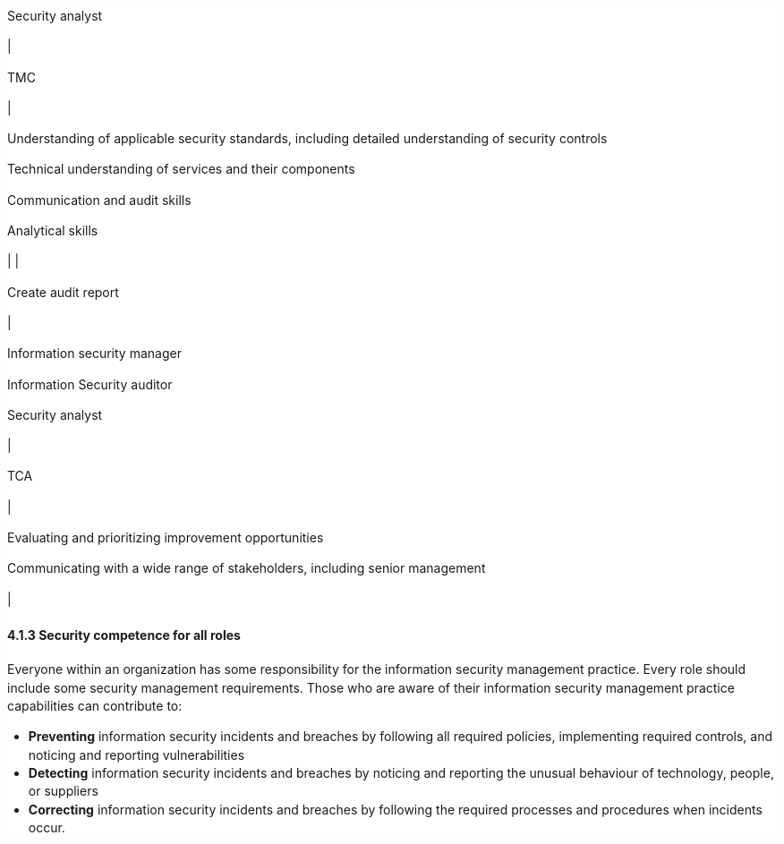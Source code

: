 Security analyst

 | 

TMC

 | 

Understanding of applicable security standards, including detailed understanding of security controls

Technical understanding of services and their components

Communication and audit skills

Analytical skills

 |
| 

Create audit report

 | 

Information security manager

Information Security auditor

Security analyst

 | 

TCA

 | 

Evaluating and prioritizing improvement opportunities

Communicating with a wide range of stakeholders, including senior management

 |

#### 4.1.3 Security competence for all roles

Everyone within an organization has some responsibility for the information security management practice. Every role should include some security management requirements. Those who are aware of their information security management practice capabilities can contribute to:

*   **Preventing** information security incidents and breaches by following all required policies, implementing required controls, and noticing and reporting vulnerabilities
*   **Detecting** information security incidents and breaches by noticing and reporting the unusual behaviour of technology, people, or suppliers
*   **Correcting** information security incidents and breaches by following the required processes and procedures when incidents occur.
